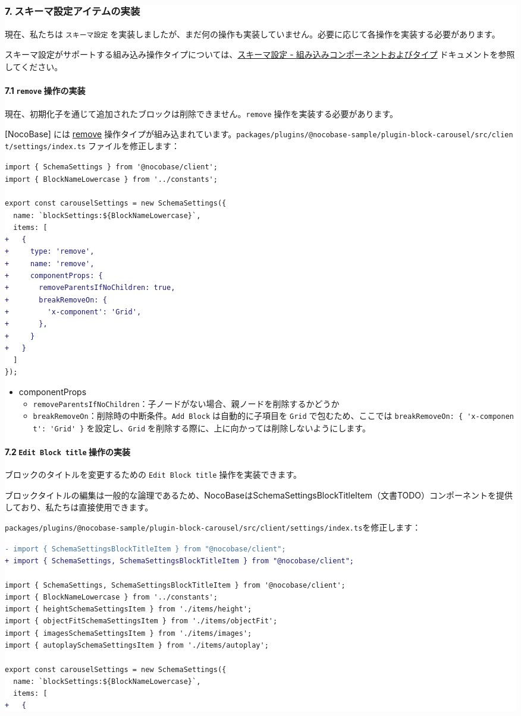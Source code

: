### 7. スキーマ設定アイテムの実装

現在、私たちは `スキーマ設定` を実装しましたが、まだ何の操作も実装していません。必要に応じて各操作を実装する必要があります。

スキーマ設定がサポートする組み込み操作タイプについては、[スキーマ設定 - 組み込みコンポーネントおよびタイプ](https://client.docs.nocobase.com/core/ui-schema/schema-settings#built-in-components-and-types) ドキュメントを参照してください。

#### 7.1 `remove` 操作の実装

現在、初期化子を通じて追加されたブロックは削除できません。`remove` 操作を実装する必要があります。

[NocoBase] には [remove](https://client.docs.nocobase.com/core/ui-schema/schema-settings#schemasettingsremove-1) 操作タイプが組み込まれています。`packages/plugins/@nocobase-sample/plugin-block-carousel/src/client/settings/index.ts` ファイルを修正します：

```diff
import { SchemaSettings } from '@nocobase/client';
import { BlockNameLowercase } from '../constants';

export const carouselSettings = new SchemaSettings({
  name: `blockSettings:${BlockNameLowercase}`,
  items: [
+   {
+     type: 'remove',
+     name: 'remove',
+     componentProps: {
+       removeParentsIfNoChildren: true,
+       breakRemoveOn: {
+         'x-component': 'Grid',
+       },
+     }
+   }
  ]
});
```

- componentProps
  - `removeParentsIfNoChildren`：子ノードがない場合、親ノードを削除するかどうか
  - `breakRemoveOn`：削除時の中断条件。`Add Block` は自動的に子項目を `Grid` で包むため、ここでは `breakRemoveOn: { 'x-component': 'Grid' }` を設定し、`Grid` を削除する際に、上に向かっては削除しないようにします。

<video width="100%" controls="">
  <source src="https://static-docs.nocobase.com/20240603162229_rec_.mp4" type="video/mp4" />
</video>

#### 7.2 `Edit Block title` 操作の実装

ブロックのタイトルを変更するための `Edit Block title` 操作を実装できます。

ブロックタイトルの編集は一般的な論理であるため、NocoBaseはSchemaSettingsBlockTitleItem（文書TODO）コンポーネントを提供しており、私たちは直接使用できます。

`packages/plugins/@nocobase-sample/plugin-block-carousel/src/client/settings/index.ts`を修正します：

```diff
- import { SchemaSettingsBlockTitleItem } from "@nocobase/client";
+ import { SchemaSettings, SchemaSettingsBlockTitleItem } from "@nocobase/client";

import { SchemaSettings, SchemaSettingsBlockTitleItem } from '@nocobase/client';
import { BlockNameLowercase } from '../constants';
import { heightSchemaSettingsItem } from './items/height';
import { objectFitSchemaSettingsItem } from './items/objectFit';
import { imagesSchemaSettingsItem } from './items/images';
import { autoplaySchemaSettingsItem } from './items/autoplay';

export const carouselSettings = new SchemaSettings({
  name: `blockSettings:${BlockNameLowercase}`,
  items: [
+   {
```